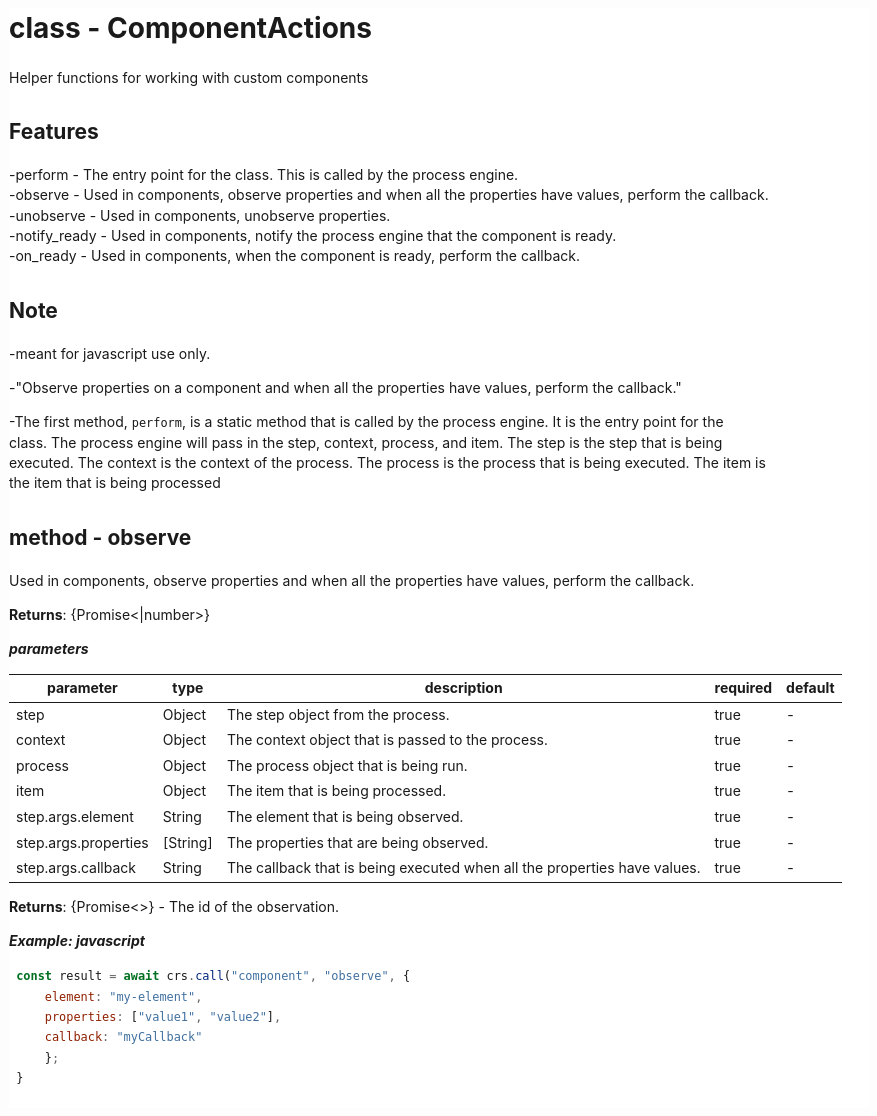 # class - ComponentActions
Helper functions for working with custom components
  
## Features
  -perform - The entry point for the class.  This is called by the process engine.  
  -observe - Used in components, observe properties and when all the properties have values, perform the callback.  
  -unobserve - Used in components, unobserve properties.  
  -notify_ready - Used in components, notify the process engine that the component is ready.  
  -on_ready - Used in components, when the component is ready, perform the callback.  
  
## Note
 -meant for javascript use only.  
  
 -"Observe properties on a component and when all the properties have values, perform the callback."  
  
 -The first method, `perform`, is a static method that is called by the process engine.  It is the entry point for the  
  class.  The process engine will pass in the step, context, process, and item.  The step is the step that is being  
  executed.  The context is the context of the process.  The process is the process that is being executed.  The item is  
  the item that is being processed  
## method - observe
Used in components, observe properties and when all the properties have values, perform the callback.

**Returns**: {Promise<|number>}
  

***parameters***

|parameter|type|description|required|default|
|---------|----|-----------|--------|-------|
|step|Object|The step object from the process.|true|-|
|context|Object|The context object that is passed to the process.|true|-|
|process|Object|The process object that is being run.|true|-|
|item|Object|The item that is being processed.|true|-|
|step.args.element|String|The element that is being observed.|true|-|
|step.args.properties|[String]|The properties that are being observed.|true|-|
|step.args.callback|String|The callback that is being executed when all the properties have values.|true|-|

**Returns**: {Promise<>} - The id of the observation.
  

***Example: javascript***
```js
 const result = await crs.call("component", "observe", {  
     element: "my-element",  
     properties: ["value1", "value2"],  
     callback: "myCallback"  
     };  
 }  
  
```
